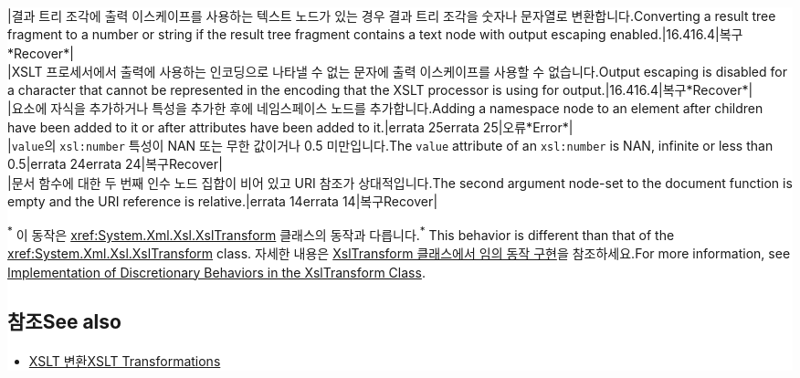 |<span data-ttu-id="3bd18-177">결과 트리 조각에 출력 이스케이프를 사용하는 텍스트 노드가 있는 경우 결과 트리 조각을 숫자나 문자열로 변환합니다.</span><span class="sxs-lookup"><span data-stu-id="3bd18-177">Converting a result tree fragment to a number or string if the result tree fragment contains a text node with output escaping enabled.</span></span>|<span data-ttu-id="3bd18-178">16.4</span><span class="sxs-lookup"><span data-stu-id="3bd18-178">16.4</span></span>|<span data-ttu-id="3bd18-179">복구\*</span><span class="sxs-lookup"><span data-stu-id="3bd18-179">Recover\*</span></span>|  
|<span data-ttu-id="3bd18-180">XSLT 프로세서에서 출력에 사용하는 인코딩으로 나타낼 수 없는 문자에 출력 이스케이프를 사용할 수 없습니다.</span><span class="sxs-lookup"><span data-stu-id="3bd18-180">Output escaping is disabled for a character that cannot be represented in the encoding that the XSLT processor is using for output.</span></span>|<span data-ttu-id="3bd18-181">16.4</span><span class="sxs-lookup"><span data-stu-id="3bd18-181">16.4</span></span>|<span data-ttu-id="3bd18-182">복구\*</span><span class="sxs-lookup"><span data-stu-id="3bd18-182">Recover\*</span></span>|  
|<span data-ttu-id="3bd18-183">요소에 자식을 추가하거나 특성을 추가한 후에 네임스페이스 노드를 추가합니다.</span><span class="sxs-lookup"><span data-stu-id="3bd18-183">Adding a namespace node to an element after children have been added to it or after attributes have been added to it.</span></span>|<span data-ttu-id="3bd18-184">errata 25</span><span class="sxs-lookup"><span data-stu-id="3bd18-184">errata 25</span></span>|<span data-ttu-id="3bd18-185">오류\*</span><span class="sxs-lookup"><span data-stu-id="3bd18-185">Error\*</span></span>|  
|<span data-ttu-id="3bd18-186">`value`의 `xsl:number` 특성이 NAN 또는 무한 값이거나 0.5 미만입니다.</span><span class="sxs-lookup"><span data-stu-id="3bd18-186">The `value` attribute of an `xsl:number` is NAN, infinite or less than 0.5</span></span>|<span data-ttu-id="3bd18-187">errata 24</span><span class="sxs-lookup"><span data-stu-id="3bd18-187">errata 24</span></span>|<span data-ttu-id="3bd18-188">복구</span><span class="sxs-lookup"><span data-stu-id="3bd18-188">Recover</span></span>|  
|<span data-ttu-id="3bd18-189">문서 함수에 대한 두 번째 인수 노드 집합이 비어 있고 URI 참조가 상대적입니다.</span><span class="sxs-lookup"><span data-stu-id="3bd18-189">The second argument node-set to the document function is empty and the URI reference is relative.</span></span>|<span data-ttu-id="3bd18-190">errata 14</span><span class="sxs-lookup"><span data-stu-id="3bd18-190">errata 14</span></span>|<span data-ttu-id="3bd18-191">복구</span><span class="sxs-lookup"><span data-stu-id="3bd18-191">Recover</span></span>|  
  
 <span data-ttu-id="3bd18-192"><sup>\*</sup> 이 동작은 <xref:System.Xml.Xsl.XslTransform> 클래스의 동작과 다릅니다.</span><span class="sxs-lookup"><span data-stu-id="3bd18-192"><sup>\*</sup> This behavior is different than that of the <xref:System.Xml.Xsl.XslTransform> class.</span></span> <span data-ttu-id="3bd18-193">자세한 내용은 [XslTransform 클래스에서 임의 동작 구현](implementation-of-discretionary-behaviors-in-the-xsltransform-class.md)을 참조하세요.</span><span class="sxs-lookup"><span data-stu-id="3bd18-193">For more information, see [Implementation of Discretionary Behaviors in the XslTransform Class](implementation-of-discretionary-behaviors-in-the-xsltransform-class.md).</span></span>  
  
## <a name="see-also"></a><span data-ttu-id="3bd18-194">참조</span><span class="sxs-lookup"><span data-stu-id="3bd18-194">See also</span></span>

- [<span data-ttu-id="3bd18-195">XSLT 변환</span><span class="sxs-lookup"><span data-stu-id="3bd18-195">XSLT Transformations</span></span>](xslt-transformations.md)
